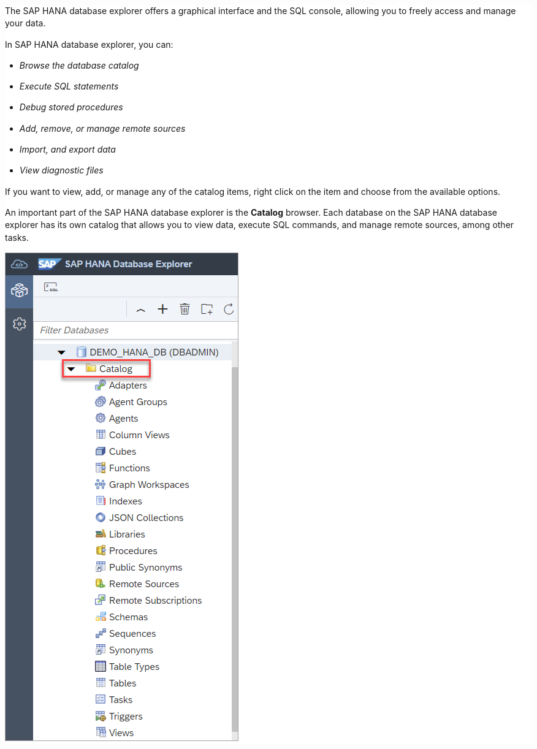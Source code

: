 The SAP HANA database explorer offers a graphical interface and the SQL console, allowing you to freely access and manage your data.


In SAP HANA database explorer, you can:

-	*Browse the database catalog*

-	*Execute SQL statements*

-	*Debug stored procedures*

-	*Add, remove, or manage remote sources*

-	*Import, and export data*

-	*View diagnostic files*

If you want to view, add, or manage any of the catalog items, right click on the item and choose from the available options.

An important part of the SAP HANA database explorer is the **Catalog** browser. Each database on the SAP HANA database explorer has its own catalog that allows you to view data, execute SQL commands, and manage remote sources, among other tasks.

![Database Explorer Catalog](ss-07-database-explorer-catalog.png)
